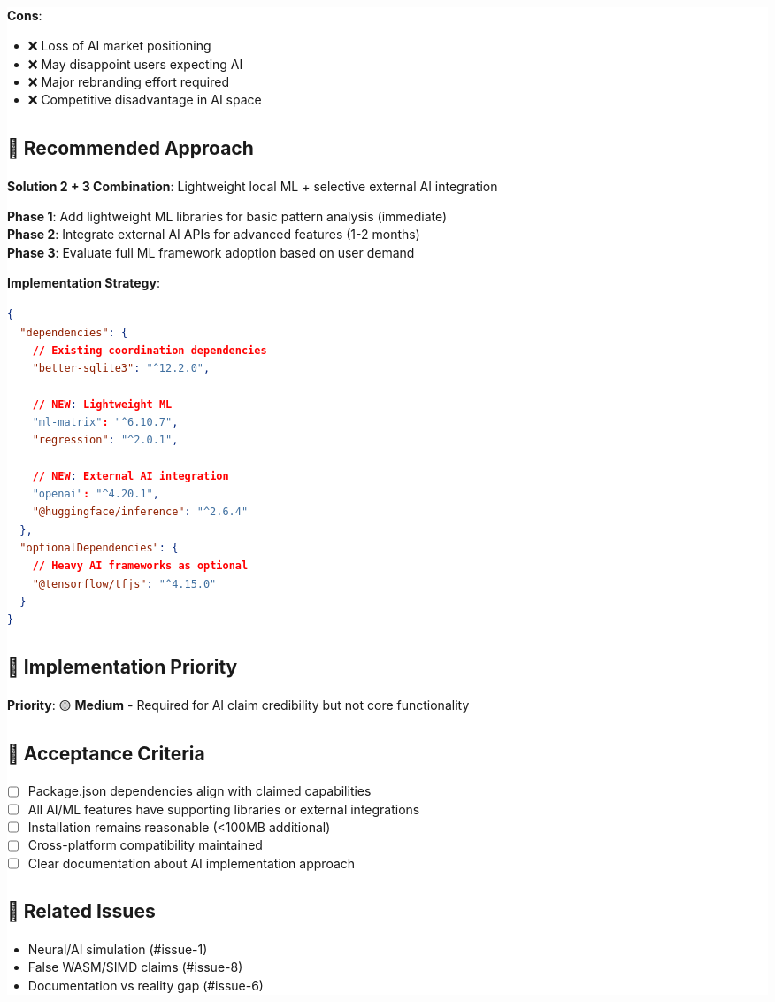 **Cons**:
- ❌ Loss of AI market positioning
- ❌ May disappoint users expecting AI
- ❌ Major rebranding effort required
- ❌ Competitive disadvantage in AI space

## 🎯 Recommended Approach
**Solution 2 + 3 Combination**: Lightweight local ML + selective external AI integration

**Phase 1**: Add lightweight ML libraries for basic pattern analysis (immediate)  
**Phase 2**: Integrate external AI APIs for advanced features (1-2 months)  
**Phase 3**: Evaluate full ML framework adoption based on user demand

**Implementation Strategy**:
```json
{
  "dependencies": {
    // Existing coordination dependencies
    "better-sqlite3": "^12.2.0",
    
    // NEW: Lightweight ML
    "ml-matrix": "^6.10.7",
    "regression": "^2.0.1",
    
    // NEW: External AI integration
    "openai": "^4.20.1",
    "@huggingface/inference": "^2.6.4"
  },
  "optionalDependencies": {
    // Heavy AI frameworks as optional
    "@tensorflow/tfjs": "^4.15.0"
  }
}
```

## 🚀 Implementation Priority
**Priority**: 🟡 **Medium** - Required for AI claim credibility but not core functionality

## 📝 Acceptance Criteria
- [ ] Package.json dependencies align with claimed capabilities
- [ ] All AI/ML features have supporting libraries or external integrations
- [ ] Installation remains reasonable (<100MB additional)
- [ ] Cross-platform compatibility maintained
- [ ] Clear documentation about AI implementation approach

## 🔗 Related Issues
- Neural/AI simulation (#issue-1)
- False WASM/SIMD claims (#issue-8)
- Documentation vs reality gap (#issue-6)